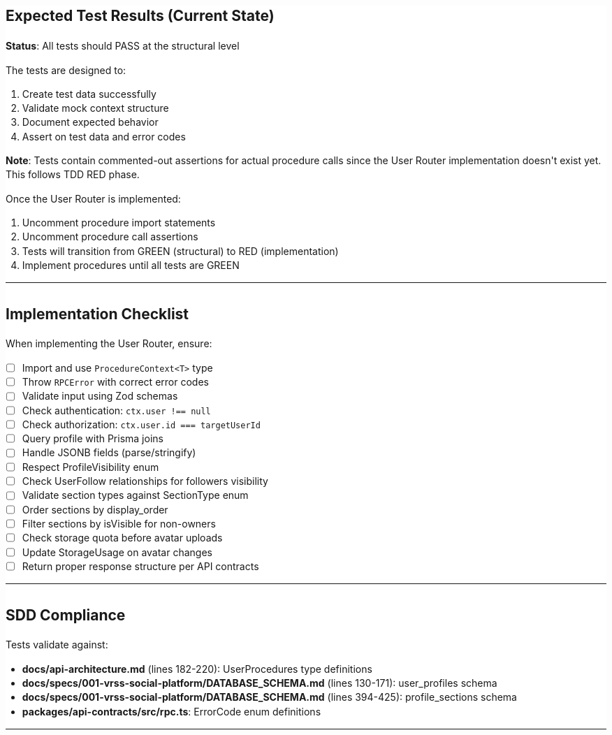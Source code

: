 
## Expected Test Results (Current State)

**Status**: All tests should PASS at the structural level

The tests are designed to:
1. Create test data successfully
2. Validate mock context structure
3. Document expected behavior
4. Assert on test data and error codes

**Note**: Tests contain commented-out assertions for actual procedure calls since the User Router implementation doesn't exist yet. This follows TDD RED phase.

Once the User Router is implemented:
1. Uncomment procedure import statements
2. Uncomment procedure call assertions
3. Tests will transition from GREEN (structural) to RED (implementation)
4. Implement procedures until all tests are GREEN

---

## Implementation Checklist

When implementing the User Router, ensure:

- [ ] Import and use `ProcedureContext<T>` type
- [ ] Throw `RPCError` with correct error codes
- [ ] Validate input using Zod schemas
- [ ] Check authentication: `ctx.user !== null`
- [ ] Check authorization: `ctx.user.id === targetUserId`
- [ ] Query profile with Prisma joins
- [ ] Handle JSONB fields (parse/stringify)
- [ ] Respect ProfileVisibility enum
- [ ] Check UserFollow relationships for followers visibility
- [ ] Validate section types against SectionType enum
- [ ] Order sections by display_order
- [ ] Filter sections by isVisible for non-owners
- [ ] Check storage quota before avatar uploads
- [ ] Update StorageUsage on avatar changes
- [ ] Return proper response structure per API contracts

---

## SDD Compliance

Tests validate against:

- **docs/api-architecture.md** (lines 182-220): UserProcedures type definitions
- **docs/specs/001-vrss-social-platform/DATABASE_SCHEMA.md** (lines 130-171): user_profiles schema
- **docs/specs/001-vrss-social-platform/DATABASE_SCHEMA.md** (lines 394-425): profile_sections schema
- **packages/api-contracts/src/rpc.ts**: ErrorCode enum definitions

---